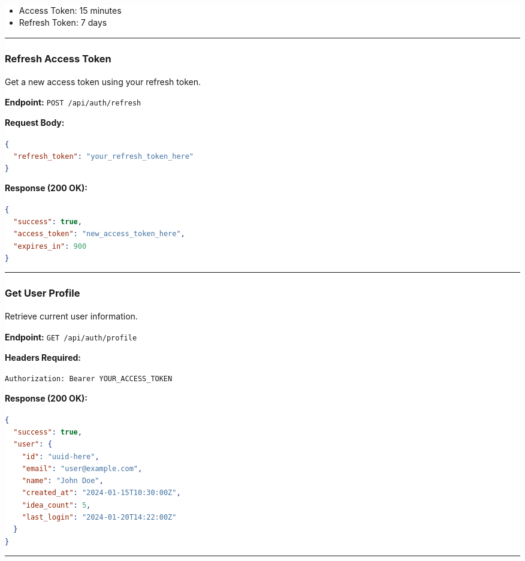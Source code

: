 - Access Token: 15 minutes
- Refresh Token: 7 days

---

### Refresh Access Token

Get a new access token using your refresh token.

**Endpoint:** `POST /api/auth/refresh`

**Request Body:**

```json
{
  "refresh_token": "your_refresh_token_here"
}
```

**Response (200 OK):**

```json
{
  "success": true,
  "access_token": "new_access_token_here",
  "expires_in": 900
}
```

---

### Get User Profile

Retrieve current user information.

**Endpoint:** `GET /api/auth/profile`

**Headers Required:**

```http
Authorization: Bearer YOUR_ACCESS_TOKEN
```

**Response (200 OK):**

```json
{
  "success": true,
  "user": {
    "id": "uuid-here",
    "email": "user@example.com",
    "name": "John Doe",
    "created_at": "2024-01-15T10:30:00Z",
    "idea_count": 5,
    "last_login": "2024-01-20T14:22:00Z"
  }
}
```

---